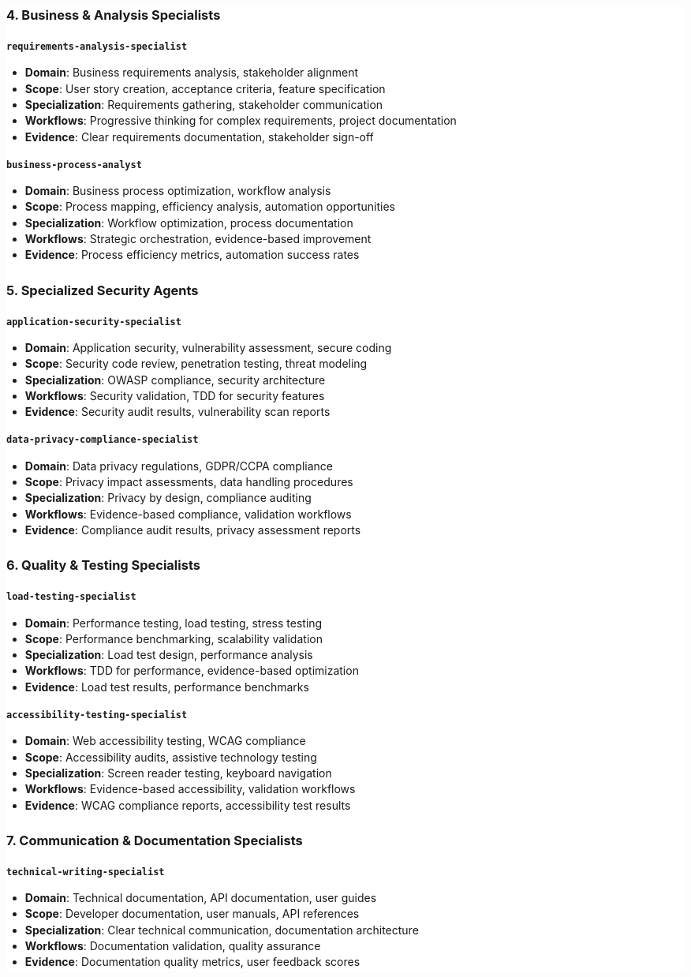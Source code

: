 ### 4. Business & Analysis Specialists

**`requirements-analysis-specialist`**
- **Domain**: Business requirements analysis, stakeholder alignment
- **Scope**: User story creation, acceptance criteria, feature specification
- **Specialization**: Requirements gathering, stakeholder communication
- **Workflows**: Progressive thinking for complex requirements, project documentation
- **Evidence**: Clear requirements documentation, stakeholder sign-off

**`business-process-analyst`**
- **Domain**: Business process optimization, workflow analysis
- **Scope**: Process mapping, efficiency analysis, automation opportunities
- **Specialization**: Workflow optimization, process documentation
- **Workflows**: Strategic orchestration, evidence-based improvement
- **Evidence**: Process efficiency metrics, automation success rates

### 5. Specialized Security Agents

**`application-security-specialist`**
- **Domain**: Application security, vulnerability assessment, secure coding
- **Scope**: Security code review, penetration testing, threat modeling
- **Specialization**: OWASP compliance, security architecture
- **Workflows**: Security validation, TDD for security features
- **Evidence**: Security audit results, vulnerability scan reports

**`data-privacy-compliance-specialist`**
- **Domain**: Data privacy regulations, GDPR/CCPA compliance
- **Scope**: Privacy impact assessments, data handling procedures
- **Specialization**: Privacy by design, compliance auditing
- **Workflows**: Evidence-based compliance, validation workflows
- **Evidence**: Compliance audit results, privacy assessment reports

### 6. Quality & Testing Specialists

**`load-testing-specialist`**
- **Domain**: Performance testing, load testing, stress testing
- **Scope**: Performance benchmarking, scalability validation
- **Specialization**: Load test design, performance analysis
- **Workflows**: TDD for performance, evidence-based optimization
- **Evidence**: Load test results, performance benchmarks

**`accessibility-testing-specialist`**
- **Domain**: Web accessibility testing, WCAG compliance
- **Scope**: Accessibility audits, assistive technology testing
- **Specialization**: Screen reader testing, keyboard navigation
- **Workflows**: Evidence-based accessibility, validation workflows
- **Evidence**: WCAG compliance reports, accessibility test results

### 7. Communication & Documentation Specialists

**`technical-writing-specialist`**
- **Domain**: Technical documentation, API documentation, user guides
- **Scope**: Developer documentation, user manuals, API references
- **Specialization**: Clear technical communication, documentation architecture
- **Workflows**: Documentation validation, quality assurance
- **Evidence**: Documentation quality metrics, user feedback scores
